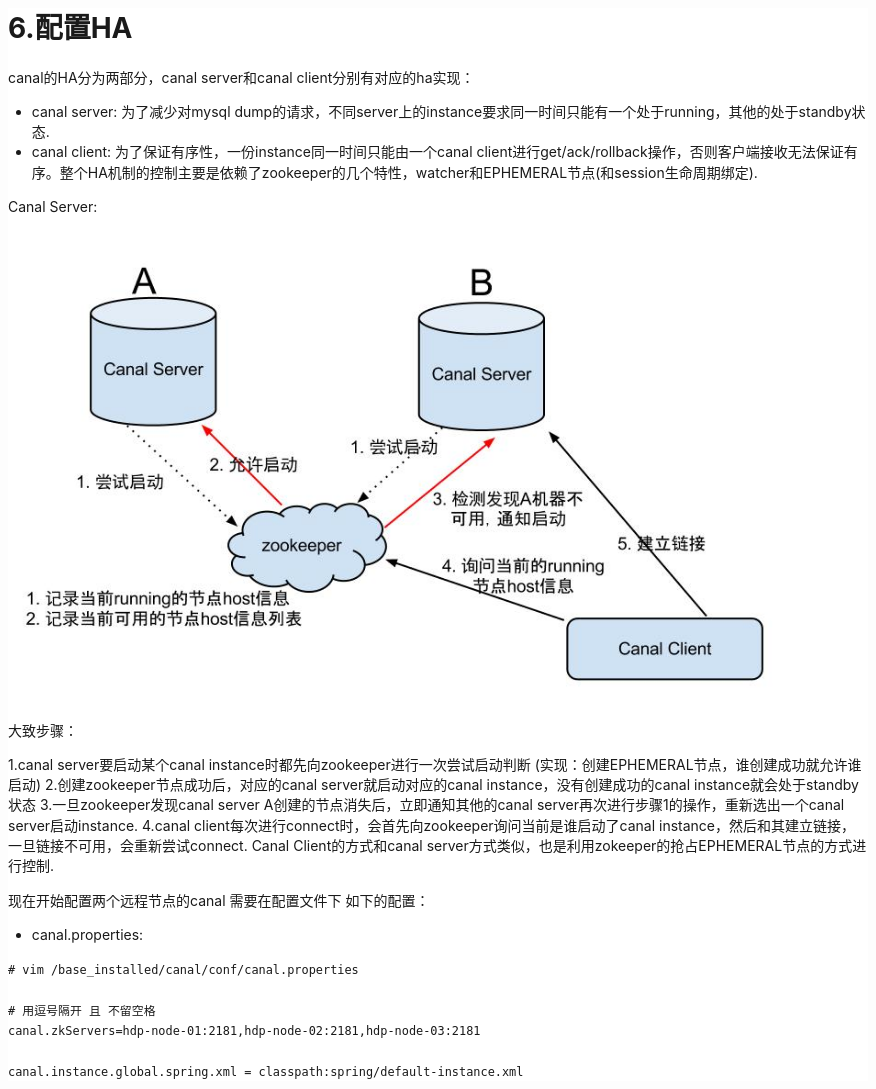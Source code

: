 # 6.配置HA

canal的HA分为两部分，canal server和canal client分别有对应的ha实现：

* canal server: 为了减少对mysql dump的请求，不同server上的instance要求同一时间只能有一个处于running，其他的处于standby状态.  
* canal client: 为了保证有序性，一份instance同一时间只能由一个canal client进行get/ack/rollback操作，否则客户端接收无法保证有序。整个HA机制的控制主要是依赖了zookeeper的几个特性，watcher和EPHEMERAL节点(和session生命周期绑定).

Canal Server: 

![](/images/canal/ha.jpg)

大致步骤：

1.canal server要启动某个canal instance时都先向zookeeper进行一次尝试启动判断 (实现：创建EPHEMERAL节点，谁创建成功就允许谁启动)
2.创建zookeeper节点成功后，对应的canal server就启动对应的canal instance，没有创建成功的canal instance就会处于standby状态
3.一旦zookeeper发现canal server A创建的节点消失后，立即通知其他的canal server再次进行步骤1的操作，重新选出一个canal server启动instance.
4.canal client每次进行connect时，会首先向zookeeper询问当前是谁启动了canal instance，然后和其建立链接，一旦链接不可用，会重新尝试connect. Canal Client的方式和canal server方式类似，也是利用zokeeper的抢占EPHEMERAL节点的方式进行控制.


现在开始配置两个远程节点的canal
需要在配置文件下 如下的配置：

* canal.properties:

```
# vim /base_installed/canal/conf/canal.properties 

# 用逗号隔开 且 不留空格
canal.zkServers=hdp-node-01:2181,hdp-node-02:2181,hdp-node-03:2181

canal.instance.global.spring.xml = classpath:spring/default-instance.xml

```
